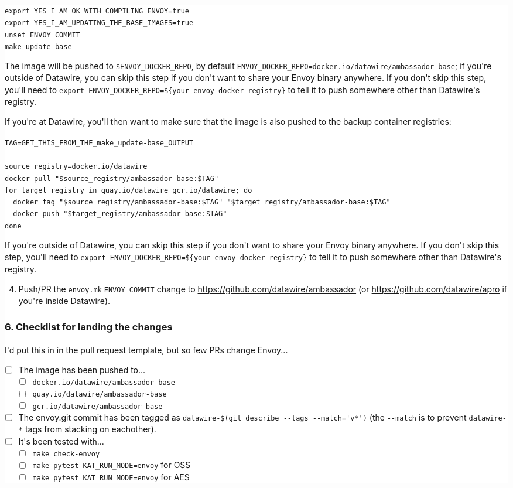    ```shell
   export YES_I_AM_OK_WITH_COMPILING_ENVOY=true
   export YES_I_AM_UPDATING_THE_BASE_IMAGES=true
   unset ENVOY_COMMIT
   make update-base
   ```

   The image will be pushed to `$ENVOY_DOCKER_REPO`, by default
   `ENVOY_DOCKER_REPO=docker.io/datawire/ambassador-base`; if you're
   outside of Datawire, you can skip this step if you don't want to
   share your Envoy binary anywhere.  If you don't skip this step,
   you'll need to `export
   ENVOY_DOCKER_REPO=${your-envoy-docker-registry}` to tell it to push
   somewhere other than Datawire's registry.

   If you're at Datawire, you'll then want to make sure that the image
   is also pushed to the backup container registries:

   ```shell
   TAG=GET_THIS_FROM_THE_make_update-base_OUTPUT

   source_registry=docker.io/datawire
   docker pull "$source_registry/ambassador-base:$TAG"
   for target_registry in quay.io/datawire gcr.io/datawire; do
     docker tag "$source_registry/ambassador-base:$TAG" "$target_registry/ambassador-base:$TAG"
     docker push "$target_registry/ambassador-base:$TAG"
   done
   ```

   If you're outside of Datawire, you can skip this step if you
   don't want to share your Envoy binary anywhere.  If you don't
   skip this step, you'll need to `export
   ENVOY_DOCKER_REPO=${your-envoy-docker-registry}` to tell it to
   push somewhere other than Datawire's registry.

4. Push/PR the `envoy.mk` `ENVOY_COMMIT` change to
   https://github.com/datawire/ambassador (or
   https://github.com/datawire/apro if you're inside Datawire).

### 6. Checklist for landing the changes

I'd put this in in the pull request template, but so few PRs change Envoy...

 - [ ] The image has been pushed to...
   * [ ] `docker.io/datawire/ambassador-base`
   * [ ] `quay.io/datawire/ambassador-base`
   * [ ] `gcr.io/datawire/ambassador-base`
 - [ ] The envoy.git commit has been tagged as `datawire-$(git
   describe --tags --match='v*')` (the `--match` is to prevent
   `datawire-*` tags from stacking on eachother).
 - [ ] It's been tested with...
   * [ ] `make check-envoy`
   * [ ] `make pytest KAT_RUN_MODE=envoy` for OSS
   * [ ] `make pytest KAT_RUN_MODE=envoy` for AES
